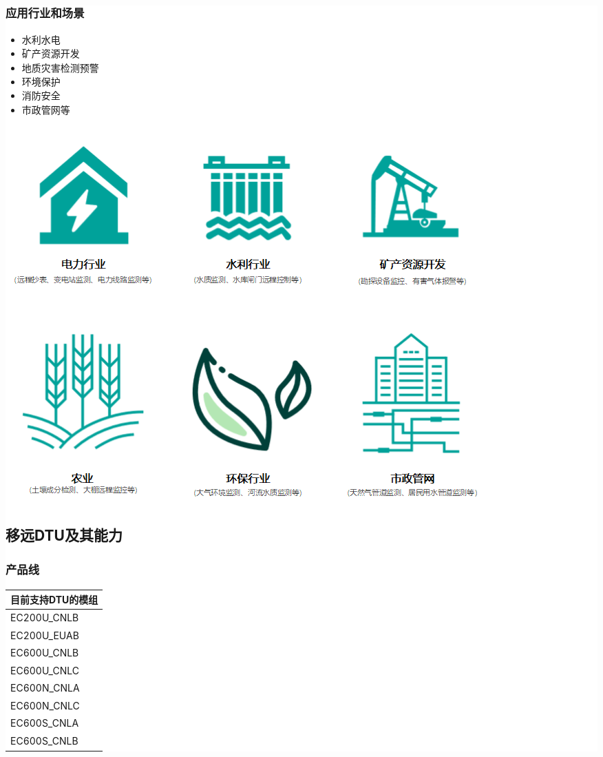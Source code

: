 ### 应用行业和场景

- 水利水电
- 矿产资源开发
- 地质灾害检测预警
- 环境保护
- 消防安全
- 市政管网等

![industry.png](./docs/media/industry.png)

## 移远DTU及其能力

### 产品线

|目前支持DTU的模组|
| --- |
| EC200U_CNLB |
| EC200U_EUAB |
| EC600U_CNLB |
| EC600U_CNLC |
| EC600N_CNLA |
| EC600N_CNLC |
| EC600S_CNLA |
| EC600S_CNLB |

